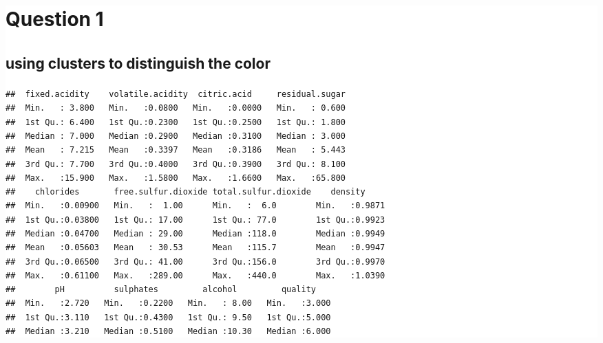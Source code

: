 # Question 1

## using clusters to distinguish the color

    ##  fixed.acidity    volatile.acidity  citric.acid     residual.sugar  
    ##  Min.   : 3.800   Min.   :0.0800   Min.   :0.0000   Min.   : 0.600  
    ##  1st Qu.: 6.400   1st Qu.:0.2300   1st Qu.:0.2500   1st Qu.: 1.800  
    ##  Median : 7.000   Median :0.2900   Median :0.3100   Median : 3.000  
    ##  Mean   : 7.215   Mean   :0.3397   Mean   :0.3186   Mean   : 5.443  
    ##  3rd Qu.: 7.700   3rd Qu.:0.4000   3rd Qu.:0.3900   3rd Qu.: 8.100  
    ##  Max.   :15.900   Max.   :1.5800   Max.   :1.6600   Max.   :65.800  
    ##    chlorides       free.sulfur.dioxide total.sulfur.dioxide    density      
    ##  Min.   :0.00900   Min.   :  1.00      Min.   :  6.0        Min.   :0.9871  
    ##  1st Qu.:0.03800   1st Qu.: 17.00      1st Qu.: 77.0        1st Qu.:0.9923  
    ##  Median :0.04700   Median : 29.00      Median :118.0        Median :0.9949  
    ##  Mean   :0.05603   Mean   : 30.53      Mean   :115.7        Mean   :0.9947  
    ##  3rd Qu.:0.06500   3rd Qu.: 41.00      3rd Qu.:156.0        3rd Qu.:0.9970  
    ##  Max.   :0.61100   Max.   :289.00      Max.   :440.0        Max.   :1.0390  
    ##        pH          sulphates         alcohol         quality     
    ##  Min.   :2.720   Min.   :0.2200   Min.   : 8.00   Min.   :3.000  
    ##  1st Qu.:3.110   1st Qu.:0.4300   1st Qu.: 9.50   1st Qu.:5.000  
    ##  Median :3.210   Median :0.5100   Median :10.30   Median :6.000  